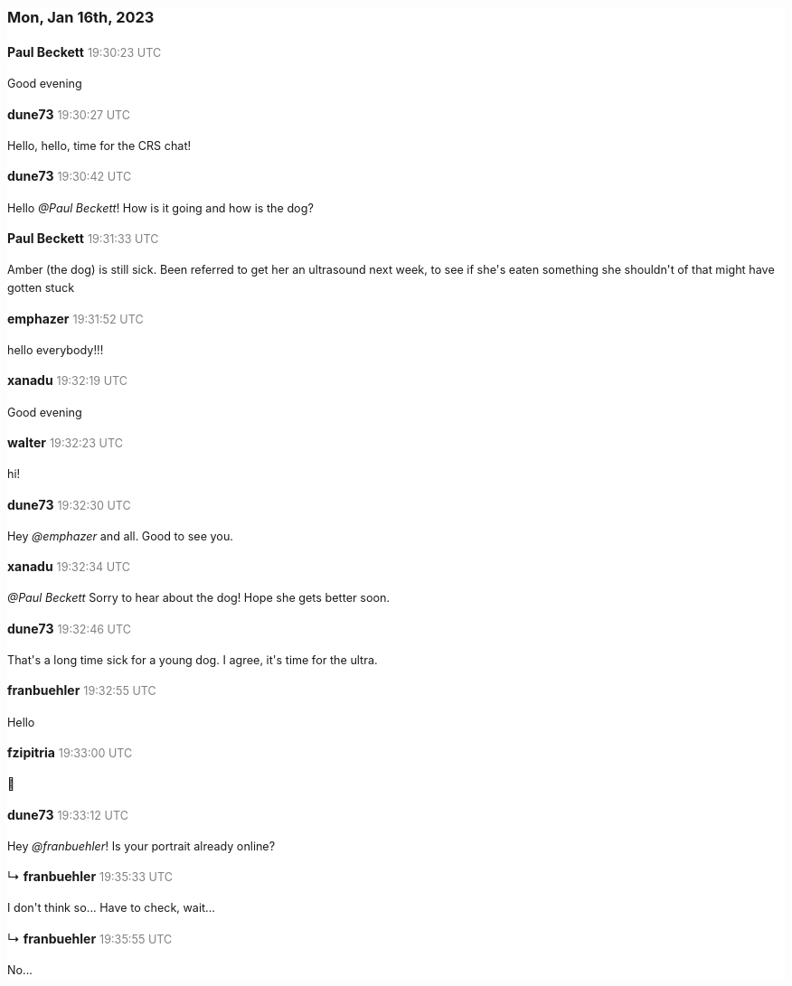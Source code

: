 ### Mon, Jan 16th, 2023

**Paul Beckett** <span style="color: grey; font-size: 90%;">19:30:23 UTC</span>

<span style="font-size: 90%;">Good evening</span>

**dune73** <span style="color: grey; font-size: 90%;">19:30:27 UTC</span>

<span style="font-size: 90%;">Hello, hello, time for the CRS chat!</span>

**dune73** <span style="color: grey; font-size: 90%;">19:30:42 UTC</span>

<span style="font-size: 90%;">Hello _@Paul Beckett_! How is it going and how is the dog?</span>

**Paul Beckett** <span style="color: grey; font-size: 90%;">19:31:33 UTC</span>

<span style="font-size: 90%;">Amber (the dog) is still sick. Been referred to get her an ultrasound next week, to see if she's eaten something she shouldn't of that might have gotten stuck</span>

**emphazer** <span style="color: grey; font-size: 90%;">19:31:52 UTC</span>

<span style="font-size: 90%;">hello everybody!!!</span>

**xanadu** <span style="color: grey; font-size: 90%;">19:32:19 UTC</span>

<span style="font-size: 90%;">Good evening</span>

**walter** <span style="color: grey; font-size: 90%;">19:32:23 UTC</span>

<span style="font-size: 90%;">hi!</span>

**dune73** <span style="color: grey; font-size: 90%;">19:32:30 UTC</span>

<span style="font-size: 90%;">Hey _@emphazer_ and all. Good to see you.</span>

**xanadu** <span style="color: grey; font-size: 90%;">19:32:34 UTC</span>

<span style="font-size: 90%;">_@Paul Beckett_ Sorry to hear about the dog! Hope she gets better soon.</span>

**dune73** <span style="color: grey; font-size: 90%;">19:32:46 UTC</span>

<span style="font-size: 90%;">That's a long time sick for a young dog. I agree, it's time for the ultra.</span>

**franbuehler** <span style="color: grey; font-size: 90%;">19:32:55 UTC</span>

<span style="font-size: 90%;">Hello</span>

**fzipitria** <span style="color: grey; font-size: 90%;">19:33:00 UTC</span>

<span style="font-size: 90%;">:wave:</span>

**dune73** <span style="color: grey; font-size: 90%;">19:33:12 UTC</span>

<span style="font-size: 90%;">Hey _@franbuehler_! Is your portrait already online?</span>

↳ **franbuehler** <span style="color: grey; font-size: 90%;">19:35:33 UTC</span>

<span style="font-size: 90%;">I don't think so... Have to check, wait...</span>

↳ **franbuehler** <span style="color: grey; font-size: 90%;">19:35:55 UTC</span>

<span style="font-size: 90%;">No...</span>
